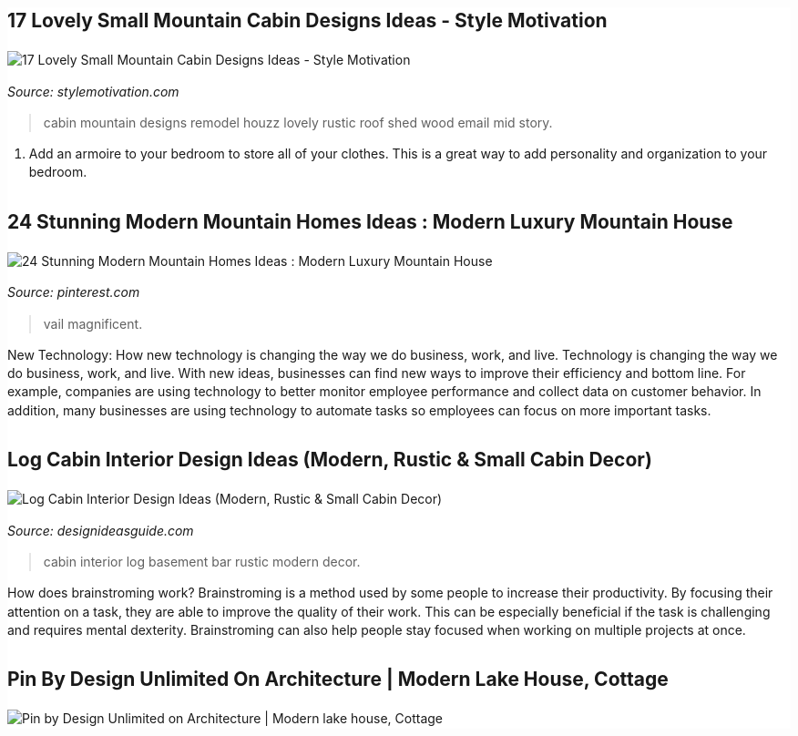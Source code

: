     
## 17 Lovely Small Mountain Cabin Designs Ideas - Style Motivation

<img loading=lazy src="http://www.stylemotivation.com/wp-content/uploads/2016/10/5-18.jpg" onerror="this.onerror=null;this.src='https://tse4.mm.bing.net/th?id=OIP.4MKjGgnnOQiNUExeefM9OgHaF7&amp;pid=15.1';" alt="17 Lovely Small Mountain Cabin Designs Ideas - Style Motivation">

_Source: stylemotivation.com_

>cabin mountain designs remodel houzz lovely rustic roof shed wood email mid story. 

	

1. Add an armoire to your bedroom to store all of your clothes. This is a great way to add personality and organization to your bedroom.

    
## 24 Stunning Modern Mountain Homes Ideas : Modern Luxury Mountain House

<img loading=lazy src="https://s-media-cache-ak0.pinimg.com/564x/ce/be/9b/cebe9b8fb4a25c6bad955bc686d20602.jpg" onerror="this.onerror=null;this.src='https://tse4.mm.bing.net/th?id=OIP.Vv7cWZv8WKGaovugiE27LAHaFW&amp;pid=15.1';" alt="24 Stunning Modern Mountain Homes Ideas : Modern Luxury Mountain House">

_Source: pinterest.com_

>vail magnificent. 

	

New Technology: How new technology is changing the way we do business, work, and live.
Technology is changing the way we do business, work, and live. With new ideas, businesses can find new ways to improve their efficiency and bottom line. For example, companies are using technology to better monitor employee performance and collect data on customer behavior. In addition, many businesses are using technology to automate tasks so employees can focus on more important tasks.

    
## Log Cabin Interior Design Ideas (Modern, Rustic &amp; Small Cabin Decor)

<img loading=lazy src="https://www.designideasguide.com/wp-content/uploads/2020/12/Log-Cabin-Interior-Design-Ideas.jpg" onerror="this.onerror=null;this.src='https://tse4.mm.bing.net/th?id=OIP.2KEzkdKQUDpHdSXvg_cYzwHaE8&amp;pid=15.1';" alt="Log Cabin Interior Design Ideas (Modern, Rustic &amp; Small Cabin Decor)">

_Source: designideasguide.com_

>cabin interior log basement bar rustic modern decor. 

	

How does brainstroming work?
Brainstroming is a method used by some people to increase their productivity. By focusing their attention on a task, they are able to improve the quality of their work. This can be especially beneficial if the task is challenging and requires mental dexterity. Brainstroming can also help people stay focused when working on multiple projects at once.

    
## Pin By Design Unlimited On Architecture | Modern Lake House, Cottage

<img loading=lazy src="https://i.pinimg.com/736x/22/74/4e/22744e27cf6b4cf766b4d26cc5acf853.jpg" onerror="this.onerror=null;this.src='https://tse1.mm.bing.net/th?id=OIP.99aFHdRqtgOvv_PyJ3mj2QHaHA&amp;pid=15.1';" alt="Pin by Design Unlimited on Architecture | Modern lake house, Cottage">
